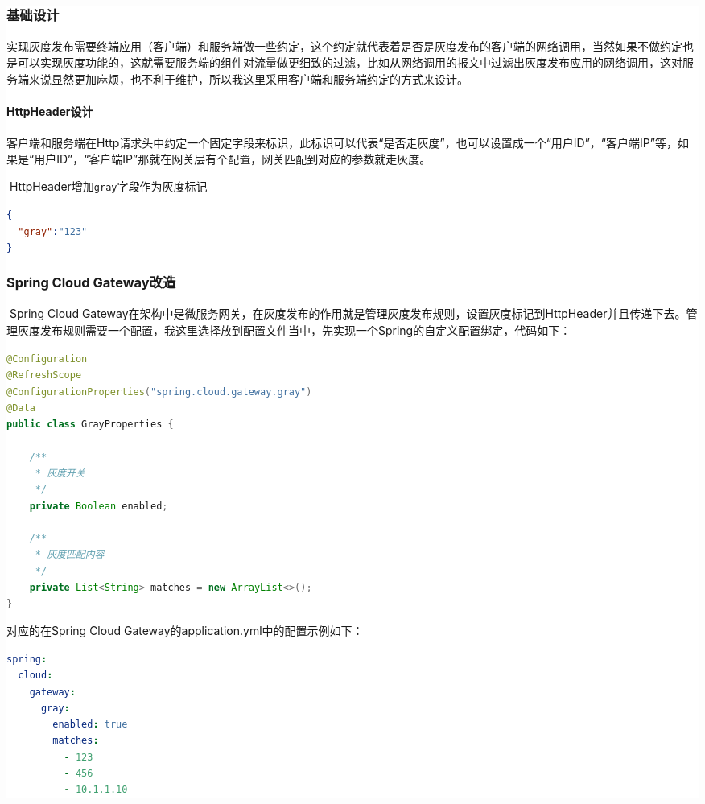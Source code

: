 

### 基础设计

   实现灰度发布需要终端应用（客户端）和服务端做一些约定，这个约定就代表着是否是灰度发布的客户端的网络调用，当然如果不做约定也是可以实现灰度功能的，这就需要服务端的组件对流量做更细致的过滤，比如从网络调用的报文中过滤出灰度发布应用的网络调用，这对服务端来说显然更加麻烦，也不利于维护，所以我这里采用客户端和服务端约定的方式来设计。

 #### HttpHeader设计

​    客户端和服务端在Http请求头中约定一个固定字段来标识，此标识可以代表“是否走灰度”，也可以设置成一个“用户ID”，“客户端IP”等，如果是“用户ID”，“客户端IP”那就在网关层有个配置，网关匹配到对应的参数就走灰度。

​    HttpHeader增加`gray`字段作为灰度标记

```json
{
  "gray":"123"
}
```



### Spring Cloud Gateway改造 

​    Spring Cloud Gateway在架构中是微服务网关，在灰度发布的作用就是管理灰度发布规则，设置灰度标记到HttpHeader并且传递下去。管理灰度发布规则需要一个配置，我这里选择放到配置文件当中，先实现一个Spring的自定义配置绑定，代码如下：

```java
@Configuration
@RefreshScope
@ConfigurationProperties("spring.cloud.gateway.gray")
@Data
public class GrayProperties {

    /**
     * 灰度开关
     */
    private Boolean enabled;

    /**
     * 灰度匹配内容
     */
    private List<String> matches = new ArrayList<>();
}

```

对应的在Spring Cloud Gateway的application.yml中的配置示例如下：

```yaml
spring:
  cloud:
    gateway:
      gray:
        enabled: true
        matches: 
          - 123
          - 456
          - 10.1.1.10
```
